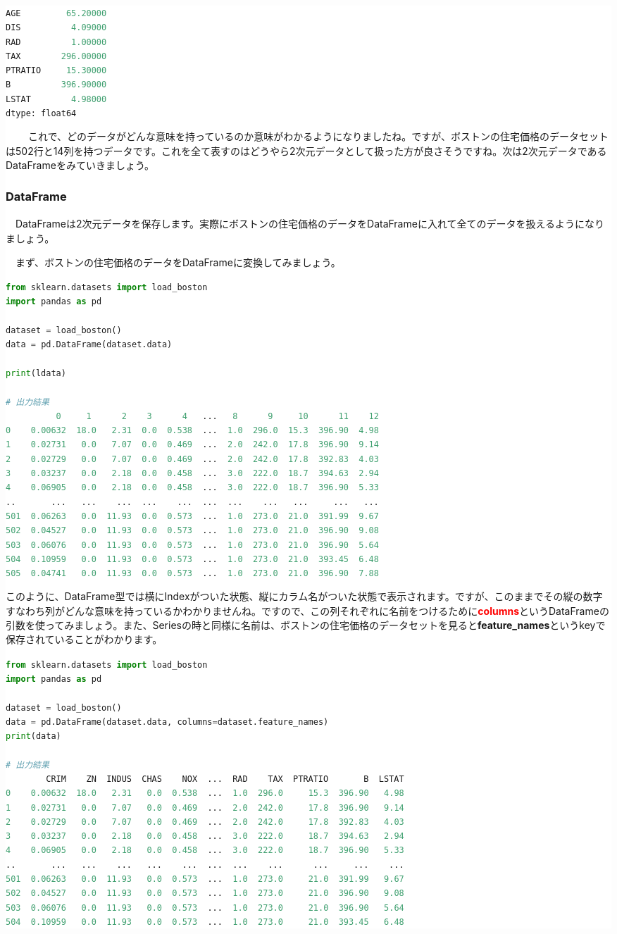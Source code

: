 ```python
AGE         65.20000
DIS          4.09000
RAD          1.00000
TAX        296.00000
PTRATIO     15.30000
B          396.90000
LSTAT        4.98000
dtype: float64
```
　
　これで、どのデータがどんな意味を持っているのか意味がわかるようになりましたね。ですが、ボストンの住宅価格のデータセットは502行と14列を持つデータです。これを全て表すのはどうやら2次元データとして扱った方が良さそうですね。次は2次元データであるDataFrameをみていきましょう。

### DataFrame
　DataFrameは2次元データを保存します。実際にボストンの住宅価格のデータをDataFrameに入れて全てのデータを扱えるようになりましょう。

　まず、ボストンの住宅価格のデータをDataFrameに変換してみましょう。

```python
from sklearn.datasets import load_boston
import pandas as pd

dataset = load_boston()
data = pd.DataFrame(dataset.data)

print(ldata)

# 出力結果
          0     1      2    3      4   ...   8      9     10      11    12
0    0.00632  18.0   2.31  0.0  0.538  ...  1.0  296.0  15.3  396.90  4.98
1    0.02731   0.0   7.07  0.0  0.469  ...  2.0  242.0  17.8  396.90  9.14
2    0.02729   0.0   7.07  0.0  0.469  ...  2.0  242.0  17.8  392.83  4.03
3    0.03237   0.0   2.18  0.0  0.458  ...  3.0  222.0  18.7  394.63  2.94
4    0.06905   0.0   2.18  0.0  0.458  ...  3.0  222.0  18.7  396.90  5.33
..       ...   ...    ...  ...    ...  ...  ...    ...   ...     ...   ...
501  0.06263   0.0  11.93  0.0  0.573  ...  1.0  273.0  21.0  391.99  9.67
502  0.04527   0.0  11.93  0.0  0.573  ...  1.0  273.0  21.0  396.90  9.08
503  0.06076   0.0  11.93  0.0  0.573  ...  1.0  273.0  21.0  396.90  5.64
504  0.10959   0.0  11.93  0.0  0.573  ...  1.0  273.0  21.0  393.45  6.48
505  0.04741   0.0  11.93  0.0  0.573  ...  1.0  273.0  21.0  396.90  7.88
```

  このように、DataFrame型では横にIndexがついた状態、縦にカラム名がついた状態で表示されます。ですが、このままでその縦の数字すなわち列がどんな意味を持っているかわかりませんね。ですので、この列それぞれに名前をつけるために<font color='red'>**columns**</font>というDataFrameの引数を使ってみましょう。また、Seriesの時と同様に名前は、ボストンの住宅価格のデータセットを見ると**feature_names**というkeyで保存されていることがわかります。

```python
from sklearn.datasets import load_boston
import pandas as pd

dataset = load_boston()
data = pd.DataFrame(dataset.data, columns=dataset.feature_names)
print(data)

# 出力結果
        CRIM    ZN  INDUS  CHAS    NOX  ...  RAD    TAX  PTRATIO       B  LSTAT
0    0.00632  18.0   2.31   0.0  0.538  ...  1.0  296.0     15.3  396.90   4.98
1    0.02731   0.0   7.07   0.0  0.469  ...  2.0  242.0     17.8  396.90   9.14
2    0.02729   0.0   7.07   0.0  0.469  ...  2.0  242.0     17.8  392.83   4.03
3    0.03237   0.0   2.18   0.0  0.458  ...  3.0  222.0     18.7  394.63   2.94
4    0.06905   0.0   2.18   0.0  0.458  ...  3.0  222.0     18.7  396.90   5.33
..       ...   ...    ...   ...    ...  ...  ...    ...      ...     ...    ...
501  0.06263   0.0  11.93   0.0  0.573  ...  1.0  273.0     21.0  391.99   9.67
502  0.04527   0.0  11.93   0.0  0.573  ...  1.0  273.0     21.0  396.90   9.08
503  0.06076   0.0  11.93   0.0  0.573  ...  1.0  273.0     21.0  396.90   5.64
504  0.10959   0.0  11.93   0.0  0.573  ...  1.0  273.0     21.0  393.45   6.48
```